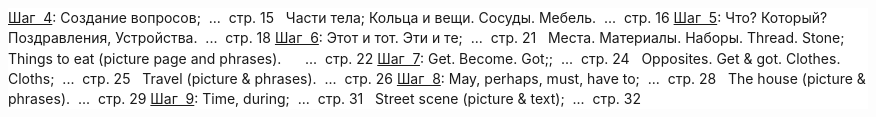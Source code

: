 <TR>
  <TD><A HREF="ru18s.htm#S4">Шаг &nbsp;4</A>:</TD>
  <TD> Создание вопросов; </TD>
  <TD> &nbsp;...&nbsp; стр.&nbsp;15</TD>
</TR>
<TR>
  <TD> &nbsp; </TD>
  <TD> Части тела; Кольца и вещи. Сосуды. Мебель. </TD>
  <TD> &nbsp;...&nbsp; стр.&nbsp;16</TD>
</TR>
<TR>
  <TD><A HREF="ru18s.htm#S5">Шаг &nbsp;5</A>:</TD>
  <TD> Что?  Который?  Поздравления, Устройства. </TD>
  <TD> &nbsp;...&nbsp; стр.&nbsp;18</TD>
</TR>
<TR>
  <TD><A HREF="ru18s.htm#S6">Шаг &nbsp;6</A>:</TD>
  <TD> Этот и тот. Эти и те; </TD>
  <TD> &nbsp;...&nbsp; стр.&nbsp;21</TD>
</TR>
<TR>
  <TD> &nbsp; </TD>
  <TD> Места.  Материалы.  Наборы.  Thread.  Stone; Things to eat 
  (picture page and phrases). &nbsp;&nbsp;&nbsp;
 </TD>
  <TD VALIGN="bottom"> &nbsp;...&nbsp; стр.&nbsp;22</TD>
</TR>
<TR>
  <TD><A HREF="ru18s.htm#S7">Шаг &nbsp;7</A>:</TD>
  <TD> Get. Become. Got;;  </TD>
  <TD> &nbsp;...&nbsp; стр.&nbsp;24</TD>
</TR>
<TR>
  <TD> &nbsp; </TD>
  <TD> Opposites. Get & got.  Clothes.  Cloths; </TD>
  <TD> &nbsp;...&nbsp; стр.&nbsp;25</TD>
</TR>
<TR>
  <TD> &nbsp; </TD>
  <TD> Travel (picture & phrases). </TD>
  <TD> &nbsp;...&nbsp; стр.&nbsp;26</TD>
</TR>
<TR>
  <TD><A HREF="ru18s.htm#S8">Шаг &nbsp;8</A>:</TD>
  <TD> May, perhaps, must, have to; </TD>
  <TD> &nbsp;...&nbsp; стр.&nbsp;28</TD>
</TR>
<TR>
  <TD> &nbsp; </TD>
  <TD> The house (picture & phrases). </TD>
  <TD> &nbsp;...&nbsp; стр.&nbsp;29</TD>
</TR>
<TR>
  <TD><A HREF="ru18s.htm#S9">Шаг &nbsp;9</A>:</TD>
  <TD> Time, during; </TD>
  <TD> &nbsp;...&nbsp; стр.&nbsp;31</TD>
</TR>
<TR>
  <TD> &nbsp; </TD>
  <TD> Street scene (picture & text); </TD>
  <TD> &nbsp;...&nbsp; стр.&nbsp;32</TD>
</TR>
<TR>
  <TD> &nbsp; </TD>